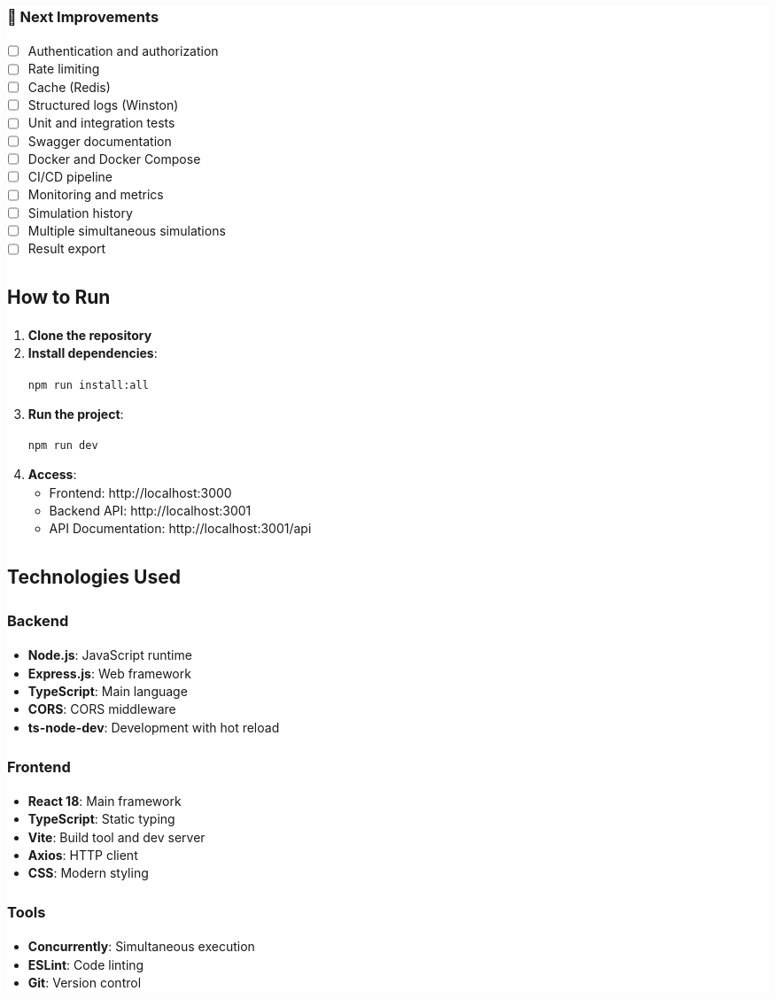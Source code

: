 ### 🔄 Next Improvements
- [ ] Authentication and authorization
- [ ] Rate limiting
- [ ] Cache (Redis)
- [ ] Structured logs (Winston)
- [ ] Unit and integration tests
- [ ] Swagger documentation
- [ ] Docker and Docker Compose
- [ ] CI/CD pipeline
- [ ] Monitoring and metrics
- [ ] Simulation history
- [ ] Multiple simultaneous simulations
- [ ] Result export

## How to Run

1. **Clone the repository**
2. **Install dependencies**:
   ```bash
   npm run install:all
   ```
3. **Run the project**:
   ```bash
   npm run dev
   ```
4. **Access**:
   - Frontend: http://localhost:3000
   - Backend API: http://localhost:3001
   - API Documentation: http://localhost:3001/api

## Technologies Used

### Backend
- **Node.js**: JavaScript runtime
- **Express.js**: Web framework
- **TypeScript**: Main language
- **CORS**: CORS middleware
- **ts-node-dev**: Development with hot reload

### Frontend
- **React 18**: Main framework
- **TypeScript**: Static typing
- **Vite**: Build tool and dev server
- **Axios**: HTTP client
- **CSS**: Modern styling

### Tools
- **Concurrently**: Simultaneous execution
- **ESLint**: Code linting
- **Git**: Version control
